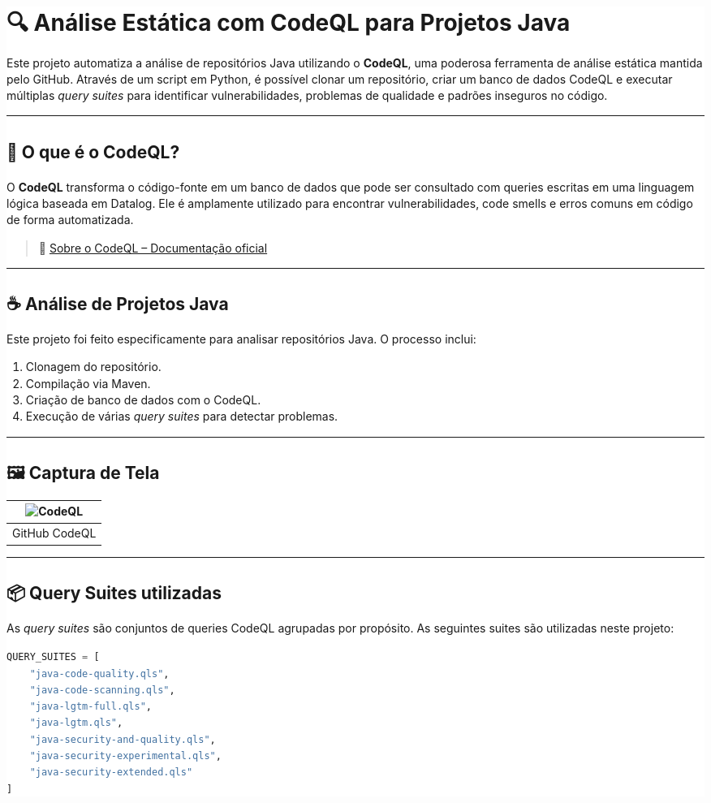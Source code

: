 # 🔍 Análise Estática com CodeQL para Projetos Java

Este projeto automatiza a análise de repositórios Java utilizando o **CodeQL**, uma poderosa ferramenta de análise estática mantida pelo GitHub. Através de um script em Python, é possível clonar um repositório, criar um banco de dados CodeQL e executar múltiplas *query suites* para identificar vulnerabilidades, problemas de qualidade e padrões inseguros no código.

---

## 📘 O que é o CodeQL?

O **CodeQL** transforma o código-fonte em um banco de dados que pode ser consultado com queries escritas em uma linguagem lógica baseada em Datalog. Ele é amplamente utilizado para encontrar vulnerabilidades, code smells e erros comuns em código de forma automatizada.

> 🔗 [Sobre o CodeQL – Documentação oficial](https://codeql.github.com/docs/codeql-overview/about-codeql/)

---

## ☕ Análise de Projetos Java

Este projeto foi feito especificamente para analisar repositórios Java. O processo inclui:

1. Clonagem do repositório.
2. Compilação via Maven.
3. Criação de banco de dados com o CodeQL.
4. Execução de várias *query suites* para detectar problemas.

---

## 🖼️ Captura de Tela

| ![CodeQL](https://joaopauloaramuni.github.io/python-imgs/GitHub_CodeQL/imgs/codeql.png) |
|:-----------------------------:|
|         GitHub CodeQL         |

---

## 📦 Query Suites utilizadas

As *query suites* são conjuntos de queries CodeQL agrupadas por propósito. As seguintes suites são utilizadas neste projeto:

```python
QUERY_SUITES = [
    "java-code-quality.qls",
    "java-code-scanning.qls",
    "java-lgtm-full.qls",
    "java-lgtm.qls",
    "java-security-and-quality.qls",
    "java-security-experimental.qls",
    "java-security-extended.qls"
]
```

